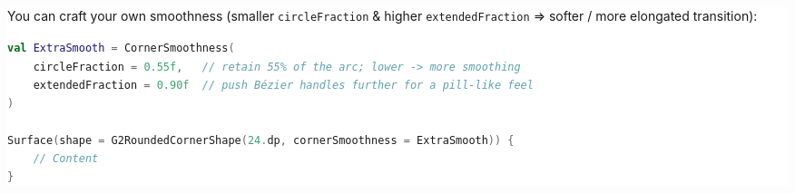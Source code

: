 You can craft your own smoothness (smaller `circleFraction` & higher `extendedFraction` => softer / more elongated transition):

```kotlin
val ExtraSmooth = CornerSmoothness(
    circleFraction = 0.55f,   // retain 55% of the arc; lower -> more smoothing
    extendedFraction = 0.90f  // push Bézier handles further for a pill-like feel
)

Surface(shape = G2RoundedCornerShape(24.dp, cornerSmoothness = ExtraSmooth)) {
    // Content
}
```
